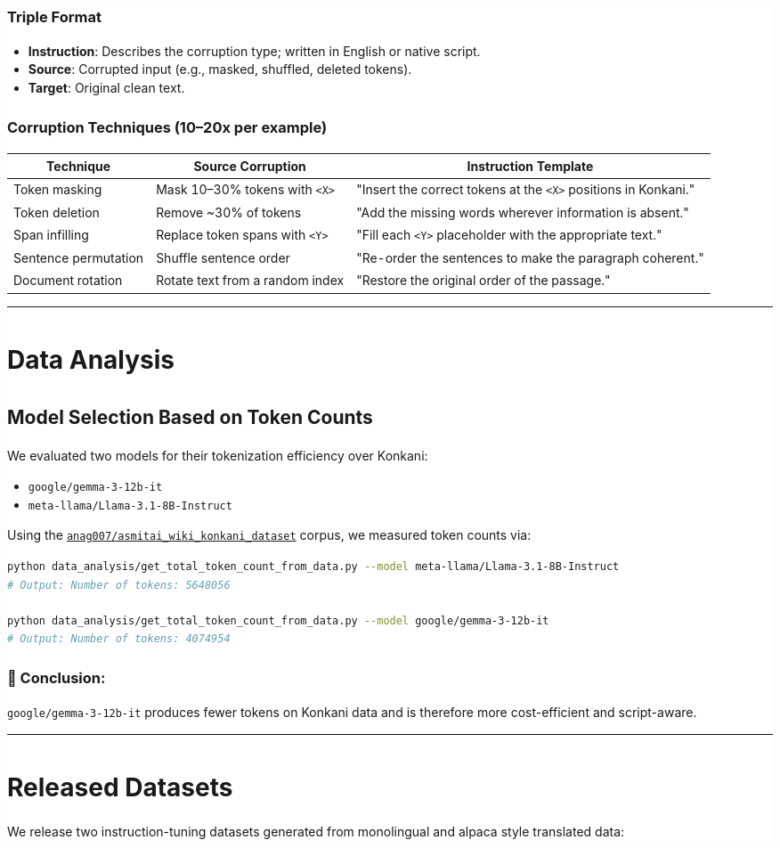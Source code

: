 ### Triple Format

* **Instruction**: Describes the corruption type; written in English or native script.
* **Source**: Corrupted input (e.g., masked, shuffled, deleted tokens).
* **Target**: Original clean text.

### Corruption Techniques (10–20x per example)

| Technique            | Source Corruption               | Instruction Template                                           |
| -------------------- | ------------------------------- | -------------------------------------------------------------- |
| Token masking        | Mask 10–30% tokens with `<X>`   | "Insert the correct tokens at the `<X>` positions in Konkani." |
| Token deletion       | Remove \~30% of tokens          | "Add the missing words wherever information is absent."        |
| Span infilling       | Replace token spans with `<Y>`  | "Fill each `<Y>` placeholder with the appropriate text."       |
| Sentence permutation | Shuffle sentence order          | "Re-order the sentences to make the paragraph coherent."       |
| Document rotation    | Rotate text from a random index | "Restore the original order of the passage."                   |

---

# Data Analysis

## Model Selection Based on Token Counts

We evaluated two models for their tokenization efficiency over Konkani:

* `google/gemma-3-12b-it`
* `meta-llama/Llama-3.1-8B-Instruct`

Using the [`anag007/asmitai_wiki_konkani_dataset`](https://huggingface.co/datasets/anag007/asmitai_wiki_konkani_dataset) corpus, we measured token counts via:

```bash
python data_analysis/get_total_token_count_from_data.py --model meta-llama/Llama-3.1-8B-Instruct
# Output: Number of tokens: 5648056

python data_analysis/get_total_token_count_from_data.py --model google/gemma-3-12b-it
# Output: Number of tokens: 4074954
```

### 🔹 Conclusion:

`google/gemma-3-12b-it` produces fewer tokens on Konkani data and is therefore more cost-efficient and script-aware.

---

# Released Datasets

We release two instruction-tuning datasets generated from monolingual and alpaca style translated data:

